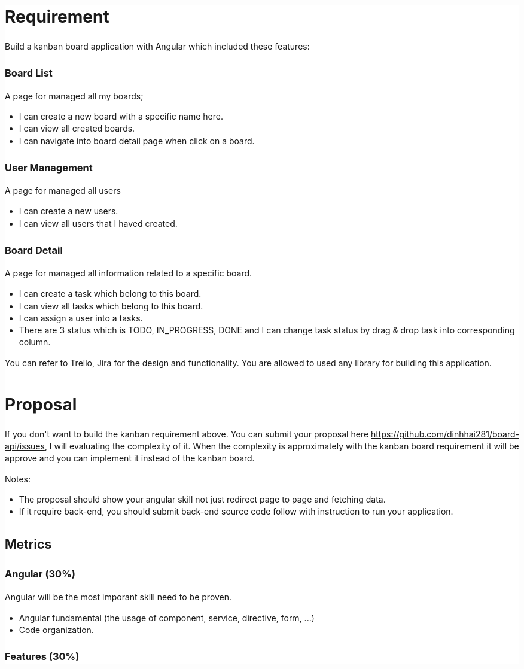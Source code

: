 # Requirement
Build a kanban board application with Angular which included these features:

### Board List
A page for managed all my boards;

- I can create a new board with a specific name here.
- I can view all created boards.
- I can navigate into board detail page when click on a board.

### User Management
A page for managed all users

- I can create a new users.
- I can view all users that I haved created.

### Board Detail
A page for managed all information related to a specific board.

- I can create a task which belong to this board.
- I can view all tasks which belong to this board.
- I can assign a user into a tasks.
- There are 3 status which is TODO, IN_PROGRESS, DONE and I can change task status by drag & drop task into corresponding column.

You can refer to Trello, Jira for the design and functionality. You are allowed to used any library for building this application.

# Proposal

If you don't want to build the kanban requirement above. You can submit your proposal here https://github.com/dinhhai281/board-api/issues, I will evaluating the complexity of it. When the complexity is approximately with the kanban board requirement it will be approve and you can implement it instead of the kanban board.

Notes:
- The proposal should show your angular skill not just redirect page to page and fetching data.
- If it require back-end, you should submit back-end source code follow with instruction to run your application.


## Metrics

### Angular (30%)

Angular will be the most imporant skill need to be proven.

- Angular fundamental (the usage of component, service, directive, form, ...)
- Code organization.

### Features (30%)
